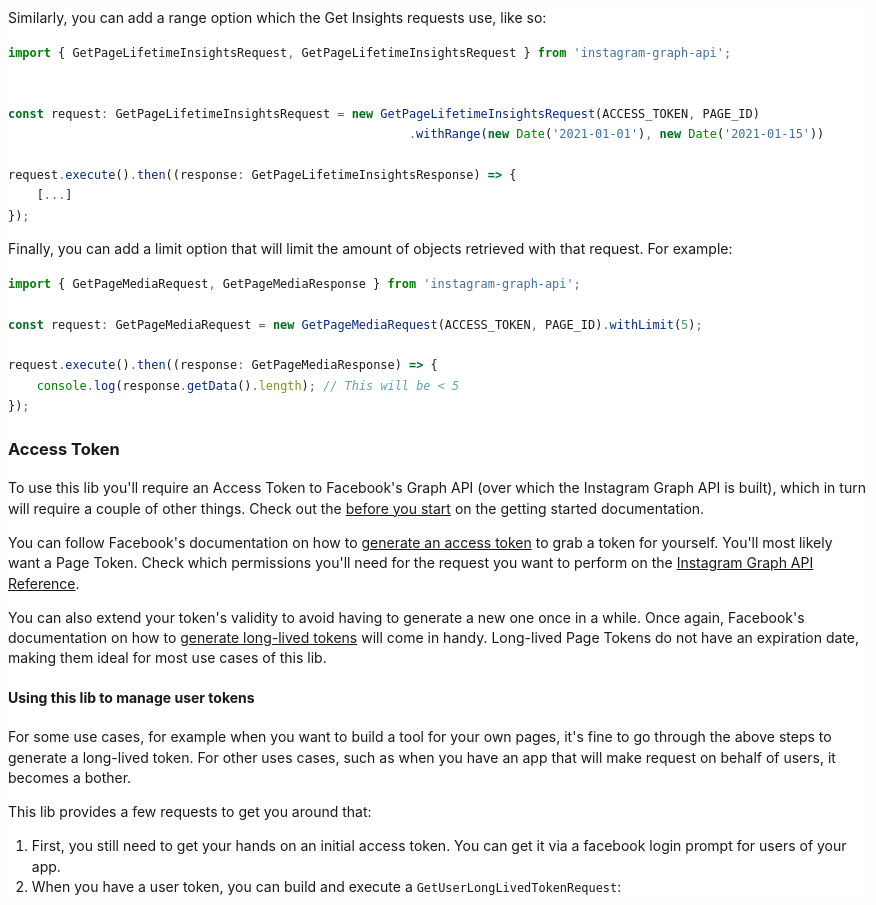 Similarly, you can add a range option which the Get Insights requests use, like so:

```typescript
import { GetPageLifetimeInsightsRequest, GetPageLifetimeInsightsRequest } from 'instagram-graph-api';


const request: GetPageLifetimeInsightsRequest = new GetPageLifetimeInsightsRequest(ACCESS_TOKEN, PAGE_ID)
                                                        .withRange(new Date('2021-01-01'), new Date('2021-01-15'))

request.execute().then((response: GetPageLifetimeInsightsResponse) => {
    [...]
});
```

Finally, you can add a limit option that will limit the amount of objects retrieved with that request. For example:

```typescript
import { GetPageMediaRequest, GetPageMediaResponse } from 'instagram-graph-api';

const request: GetPageMediaRequest = new GetPageMediaRequest(ACCESS_TOKEN, PAGE_ID).withLimit(5);

request.execute().then((response: GetPageMediaResponse) => {
    console.log(response.getData().length); // This will be < 5
});
```

### Access Token

To use this lib you'll require an Access Token to Facebook's Graph API (over which the Instagram Graph API is built), which in turn will require a couple of other things. Check out the [before you start](https://developers.facebook.com/docs/instagram-api/getting-started) on the getting started documentation.

You can follow Facebook's documentation on how to [generate an access token](https://developers.facebook.com/docs/facebook-login/access-tokens/) to grab a token for yourself. You'll most likely want a Page Token. Check which permissions you'll need for the request you want to perform on the [Instagram Graph API Reference](https://developers.facebook.com/docs/instagram-api/reference/).

You can also extend your token's validity to avoid having to generate a new one once in a while. Once again, Facebook's documentation on how to [generate long-lived tokens](https://developers.facebook.com/docs/facebook-login/access-tokens/refreshing) will come in handy. Long-lived Page Tokens do not have an expiration date, making them ideal for most use cases of this lib.

#### Using this lib to manage user tokens

For some use cases, for example when you want to build a tool for your own pages, it's fine to go through the above steps to generate a long-lived token. For other uses cases, such as when you have an app that will make request on behalf of users, it becomes a bother.

This lib provides a few requests to get you around that:

1. First, you still need to get your hands on an initial access token. You can get it via a facebook login prompt for users of your app.
2. When you have a user token, you can build and execute a `GetUserLongLivedTokenRequest`:
